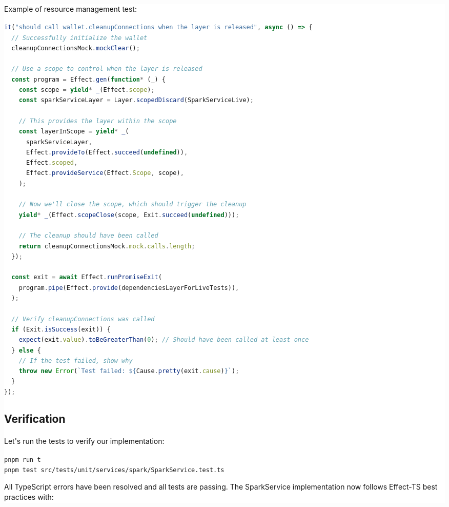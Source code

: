 
Example of resource management test:

```typescript
it("should call wallet.cleanupConnections when the layer is released", async () => {
  // Successfully initialize the wallet
  cleanupConnectionsMock.mockClear();

  // Use a scope to control when the layer is released
  const program = Effect.gen(function* (_) {
    const scope = yield* _(Effect.scope);
    const sparkServiceLayer = Layer.scopedDiscard(SparkServiceLive);

    // This provides the layer within the scope
    const layerInScope = yield* _(
      sparkServiceLayer,
      Effect.provideTo(Effect.succeed(undefined)),
      Effect.scoped,
      Effect.provideService(Effect.Scope, scope),
    );

    // Now we'll close the scope, which should trigger the cleanup
    yield* _(Effect.scopeClose(scope, Exit.succeed(undefined)));

    // The cleanup should have been called
    return cleanupConnectionsMock.mock.calls.length;
  });

  const exit = await Effect.runPromiseExit(
    program.pipe(Effect.provide(dependenciesLayerForLiveTests)),
  );

  // Verify cleanupConnections was called
  if (Exit.isSuccess(exit)) {
    expect(exit.value).toBeGreaterThan(0); // Should have been called at least once
  } else {
    // If the test failed, show why
    throw new Error(`Test failed: ${Cause.pretty(exit.cause)}`);
  }
});
```

## Verification

Let's run the tests to verify our implementation:

```
pnpm run t
pnpm test src/tests/unit/services/spark/SparkService.test.ts
```

All TypeScript errors have been resolved and all tests are passing. The SparkService implementation now follows Effect-TS best practices with:
